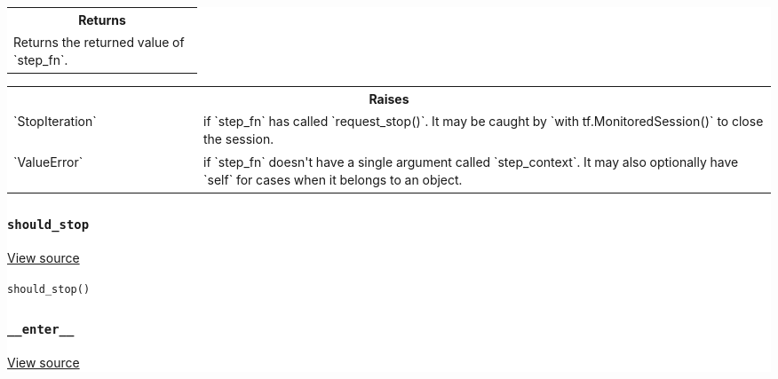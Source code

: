 


 <table class="responsive fixed orange">
<colgroup><col width="214px"><col></colgroup>
<tr><th colspan="2">Returns</th></tr>
<tr class="alt">
<td colspan="2">
Returns the returned value of `step_fn`.
</td>
</tr>

</table>




 <table class="responsive fixed orange">
<colgroup><col width="214px"><col></colgroup>
<tr><th colspan="2">Raises</th></tr>

<tr>
<td>
`StopIteration`
</td>
<td>
if `step_fn` has called `request_stop()`.  It may be
caught by `with tf.MonitoredSession()` to close the session.
</td>
</tr><tr>
<td>
`ValueError`
</td>
<td>
if `step_fn` doesn't have a single argument called
`step_context`. It may also optionally have `self` for cases when it
belongs to an object.
</td>
</tr>
</table>



<h3 id="should_stop"><code>should_stop</code></h3>

<a target="_blank" href="https://github.com/tensorflow/tensorflow/blob/r2.2/tensorflow/python/training/monitored_session.py#L873-L874">View source</a>

<pre class="devsite-click-to-copy prettyprint lang-py tfo-signature-link">
<code>should_stop()
</code></pre>




<h3 id="__enter__"><code>__enter__</code></h3>

<a target="_blank" href="https://github.com/tensorflow/tensorflow/blob/r2.2/tensorflow/python/training/monitored_session.py#L879-L880">View source</a>
